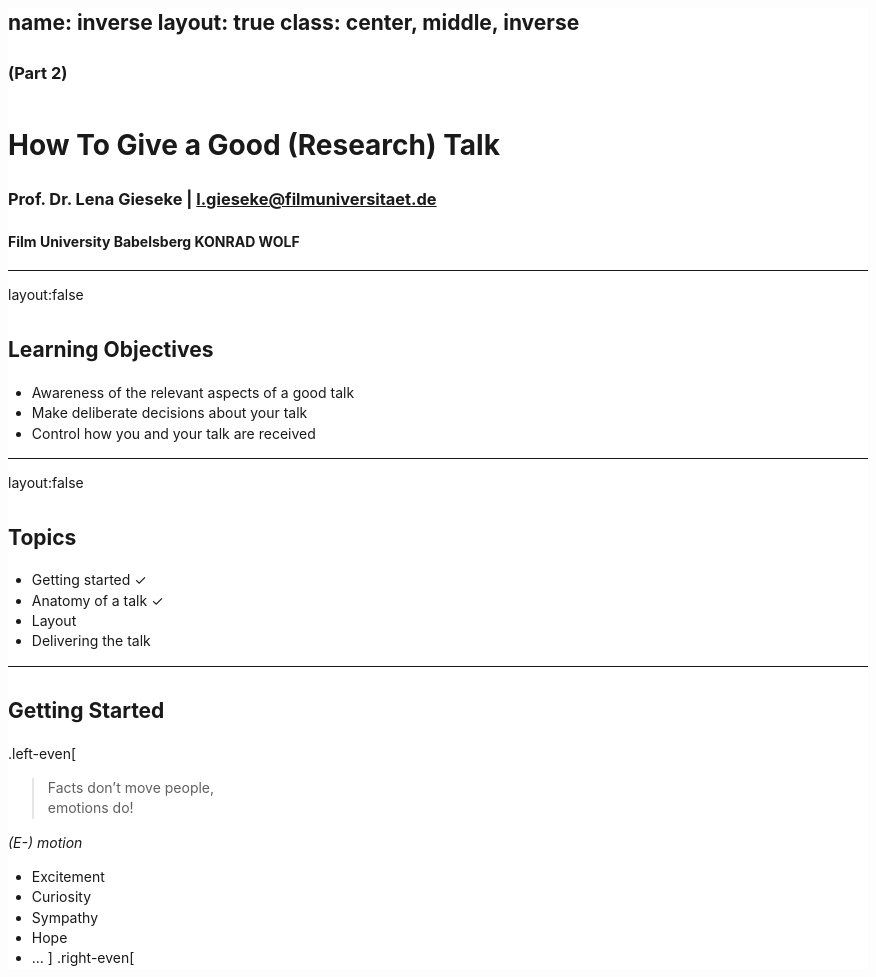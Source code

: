 name: inverse
layout: true
class: center, middle, inverse
---

### (Part 2)  

# How To Give a Good (Research) Talk

### Prof. Dr. Lena Gieseke | l.gieseke@filmuniversitaet.de  

#### Film University Babelsberg KONRAD WOLF




---
layout:false

## Learning Objectives


* Awareness of the relevant aspects of a good talk
* Make deliberate decisions about your talk
* Control how you and your talk are received




---
layout:false

## Topics

* Getting started ✓
* Anatomy of a talk ✓
* Layout
* Delivering the talk


---

## Getting Started

.left-even[
> Facts don’t move people,   
> emotions do!

*(E-) motion*
* Excitement
* Curiosity
* Sympathy
* Hope
* …
]
.right-even[